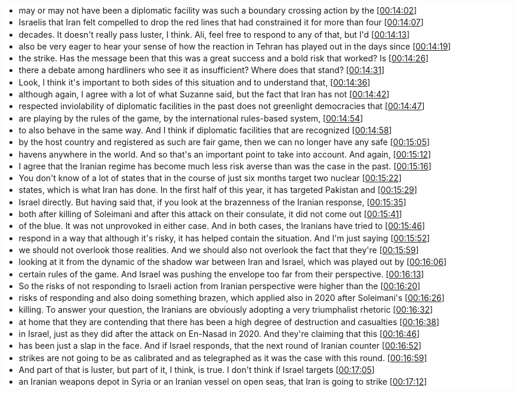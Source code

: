 *  may or may not have been a diplomatic facility was such a boundary crossing action by the [[00:14:02](https://www.youtube.com/watch?v=TxPT4X3Rl4o&t=842.8s)]
*  Israelis that Iran felt compelled to drop the red lines that had constrained it for more than four [[00:14:07](https://www.youtube.com/watch?v=TxPT4X3Rl4o&t=847.8399999999999s)]
*  decades. It doesn't really pass luster, I think. Ali, feel free to respond to any of that, but I'd [[00:14:13](https://www.youtube.com/watch?v=TxPT4X3Rl4o&t=853.52s)]
*  also be very eager to hear your sense of how the reaction in Tehran has played out in the days since [[00:14:19](https://www.youtube.com/watch?v=TxPT4X3Rl4o&t=859.28s)]
*  the strike. Has the message been that this was a great success and a bold risk that worked? Is [[00:14:26](https://www.youtube.com/watch?v=TxPT4X3Rl4o&t=866.8s)]
*  there a debate among hardliners who see it as insufficient? Where does that stand? [[00:14:31](https://www.youtube.com/watch?v=TxPT4X3Rl4o&t=871.52s)]
*  Look, I think it's important to both sides of this situation and to understand that, [[00:14:36](https://www.youtube.com/watch?v=TxPT4X3Rl4o&t=876.88s)]
*  although again, I agree with a lot of what Suzanne said, but the fact that Iran has not [[00:14:42](https://www.youtube.com/watch?v=TxPT4X3Rl4o&t=882.3199999999999s)]
*  respected inviolability of diplomatic facilities in the past does not greenlight democracies that [[00:14:47](https://www.youtube.com/watch?v=TxPT4X3Rl4o&t=887.36s)]
*  are playing by the rules of the game, by the international rules-based system, [[00:14:54](https://www.youtube.com/watch?v=TxPT4X3Rl4o&t=894.0799999999999s)]
*  to also behave in the same way. And I think if diplomatic facilities that are recognized [[00:14:58](https://www.youtube.com/watch?v=TxPT4X3Rl4o&t=898.32s)]
*  by the host country and registered as such are fair game, then we can no longer have any safe [[00:15:05](https://www.youtube.com/watch?v=TxPT4X3Rl4o&t=905.0400000000001s)]
*  havens anywhere in the world. And so that's an important point to take into account. And again, [[00:15:12](https://www.youtube.com/watch?v=TxPT4X3Rl4o&t=912.48s)]
*  I agree that the Iranian regime has become much less risk averse than was the case in the past. [[00:15:16](https://www.youtube.com/watch?v=TxPT4X3Rl4o&t=916.72s)]
*  You don't know of a lot of states that in the course of just six months target two nuclear [[00:15:22](https://www.youtube.com/watch?v=TxPT4X3Rl4o&t=922.96s)]
*  states, which is what Iran has done. In the first half of this year, it has targeted Pakistan and [[00:15:29](https://www.youtube.com/watch?v=TxPT4X3Rl4o&t=929.6800000000001s)]
*  Israel directly. But having said that, if you look at the brazenness of the Iranian response, [[00:15:35](https://www.youtube.com/watch?v=TxPT4X3Rl4o&t=935.52s)]
*  both after killing of Soleimani and after this attack on their consulate, it did not come out [[00:15:41](https://www.youtube.com/watch?v=TxPT4X3Rl4o&t=941.76s)]
*  of the blue. It was not unprovoked in either case. And in both cases, the Iranians have tried to [[00:15:46](https://www.youtube.com/watch?v=TxPT4X3Rl4o&t=946.88s)]
*  respond in a way that although it's risky, it has helped contain the situation. And I'm just saying [[00:15:52](https://www.youtube.com/watch?v=TxPT4X3Rl4o&t=952.8s)]
*  we should not overlook those realities. And we should also not overlook the fact that they're [[00:15:59](https://www.youtube.com/watch?v=TxPT4X3Rl4o&t=959.92s)]
*  looking at it from the dynamic of the shadow war between Iran and Israel, which was played out by [[00:16:06](https://www.youtube.com/watch?v=TxPT4X3Rl4o&t=966.48s)]
*  certain rules of the game. And Israel was pushing the envelope too far from their perspective. [[00:16:13](https://www.youtube.com/watch?v=TxPT4X3Rl4o&t=973.2s)]
*  So the risks of not responding to Israeli action from Iranian perspective were higher than the [[00:16:20](https://www.youtube.com/watch?v=TxPT4X3Rl4o&t=980.0s)]
*  risks of responding and also doing something brazen, which applied also in 2020 after Soleimani's [[00:16:26](https://www.youtube.com/watch?v=TxPT4X3Rl4o&t=986.6400000000001s)]
*  killing. To answer your question, the Iranians are obviously adopting a very triumphalist rhetoric [[00:16:32](https://www.youtube.com/watch?v=TxPT4X3Rl4o&t=992.88s)]
*  at home that they are contending that there has been a high degree of destruction and casualties [[00:16:38](https://www.youtube.com/watch?v=TxPT4X3Rl4o&t=998.96s)]
*  in Israel, just as they did after the attack on En-Nasad in 2020. And they're claiming that this [[00:16:46](https://www.youtube.com/watch?v=TxPT4X3Rl4o&t=1006.08s)]
*  has been just a slap in the face. And if Israel responds, that the next round of Iranian counter [[00:16:52](https://www.youtube.com/watch?v=TxPT4X3Rl4o&t=1012.72s)]
*  strikes are not going to be as calibrated and as telegraphed as it was the case with this round. [[00:16:59](https://www.youtube.com/watch?v=TxPT4X3Rl4o&t=1019.0400000000001s)]
*  And part of that is luster, but part of it, I think, is true. I don't think if Israel targets [[00:17:05](https://www.youtube.com/watch?v=TxPT4X3Rl4o&t=1025.44s)]
*  an Iranian weapons depot in Syria or an Iranian vessel on open seas, that Iran is going to strike [[00:17:12](https://www.youtube.com/watch?v=TxPT4X3Rl4o&t=1032.16s)]